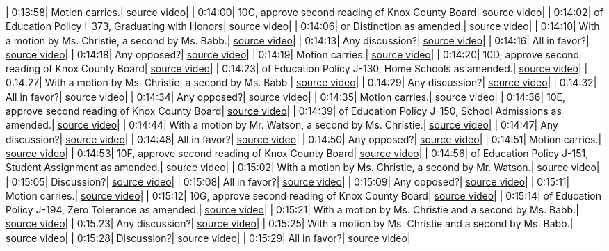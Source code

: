 | 0:13:58| Motion carries.| [source video](https://archive.org/details/school-board-264-201111?start=838)|
| 0:14:00| 10C, approve second reading of Knox County Board| [source video](https://archive.org/details/school-board-264-201111?start=840)|
| 0:14:02| of Education Policy I-373, Graduating with Honors| [source video](https://archive.org/details/school-board-264-201111?start=842)|
| 0:14:06| or Distinction as amended.| [source video](https://archive.org/details/school-board-264-201111?start=846)|
| 0:14:10| With a motion by Ms. Christie, a second by Ms. Babb.| [source video](https://archive.org/details/school-board-264-201111?start=850)|
| 0:14:13| Any discussion?| [source video](https://archive.org/details/school-board-264-201111?start=853)|
| 0:14:16| All in favor?| [source video](https://archive.org/details/school-board-264-201111?start=856)|
| 0:14:18| Any opposed?| [source video](https://archive.org/details/school-board-264-201111?start=858)|
| 0:14:19| Motion carries.| [source video](https://archive.org/details/school-board-264-201111?start=859)|
| 0:14:20| 10D, approve second reading of Knox County Board| [source video](https://archive.org/details/school-board-264-201111?start=860)|
| 0:14:23| of Education Policy J-130, Home Schools as amended.| [source video](https://archive.org/details/school-board-264-201111?start=863)|
| 0:14:27| With a motion by Ms. Christie, a second by Ms. Babb.| [source video](https://archive.org/details/school-board-264-201111?start=867)|
| 0:14:29| Any discussion?| [source video](https://archive.org/details/school-board-264-201111?start=869)|
| 0:14:32| All in favor?| [source video](https://archive.org/details/school-board-264-201111?start=872)|
| 0:14:34| Any opposed?| [source video](https://archive.org/details/school-board-264-201111?start=874)|
| 0:14:35| Motion carries.| [source video](https://archive.org/details/school-board-264-201111?start=875)|
| 0:14:36| 10E, approve second reading of Knox County Board| [source video](https://archive.org/details/school-board-264-201111?start=876)|
| 0:14:39| of Education Policy J-150, School Admissions as amended.| [source video](https://archive.org/details/school-board-264-201111?start=879)|
| 0:14:44| With a motion by Mr. Watson, a second by Ms. Christie.| [source video](https://archive.org/details/school-board-264-201111?start=884)|
| 0:14:47| Any discussion?| [source video](https://archive.org/details/school-board-264-201111?start=887)|
| 0:14:48| All in favor?| [source video](https://archive.org/details/school-board-264-201111?start=888)|
| 0:14:50| Any opposed?| [source video](https://archive.org/details/school-board-264-201111?start=890)|
| 0:14:51| Motion carries.| [source video](https://archive.org/details/school-board-264-201111?start=891)|
| 0:14:53| 10F, approve second reading of Knox County Board| [source video](https://archive.org/details/school-board-264-201111?start=893)|
| 0:14:56| of Education Policy J-151, Student Assignment as amended.| [source video](https://archive.org/details/school-board-264-201111?start=896)|
| 0:15:02| With a motion by Ms. Christie, a second by Mr. Watson.| [source video](https://archive.org/details/school-board-264-201111?start=902)|
| 0:15:05| Discussion?| [source video](https://archive.org/details/school-board-264-201111?start=905)|
| 0:15:08| All in favor?| [source video](https://archive.org/details/school-board-264-201111?start=908)|
| 0:15:09| Any opposed?| [source video](https://archive.org/details/school-board-264-201111?start=909)|
| 0:15:11| Motion carries.| [source video](https://archive.org/details/school-board-264-201111?start=911)|
| 0:15:12| 10G, approve second reading of Knox County Board| [source video](https://archive.org/details/school-board-264-201111?start=912)|
| 0:15:14| of Education Policy J-194, Zero Tolerance as amended.| [source video](https://archive.org/details/school-board-264-201111?start=914)|
| 0:15:21| With a motion by Ms. Christie and a second by Ms. Babb.| [source video](https://archive.org/details/school-board-264-201111?start=921)|
| 0:15:23| Any discussion?| [source video](https://archive.org/details/school-board-264-201111?start=923)|
| 0:15:25| With a motion by Ms. Christie and a second by Ms. Babb.| [source video](https://archive.org/details/school-board-264-201111?start=925)|
| 0:15:28| Discussion?| [source video](https://archive.org/details/school-board-264-201111?start=928)|
| 0:15:29| All in favor?| [source video](https://archive.org/details/school-board-264-201111?start=929)|